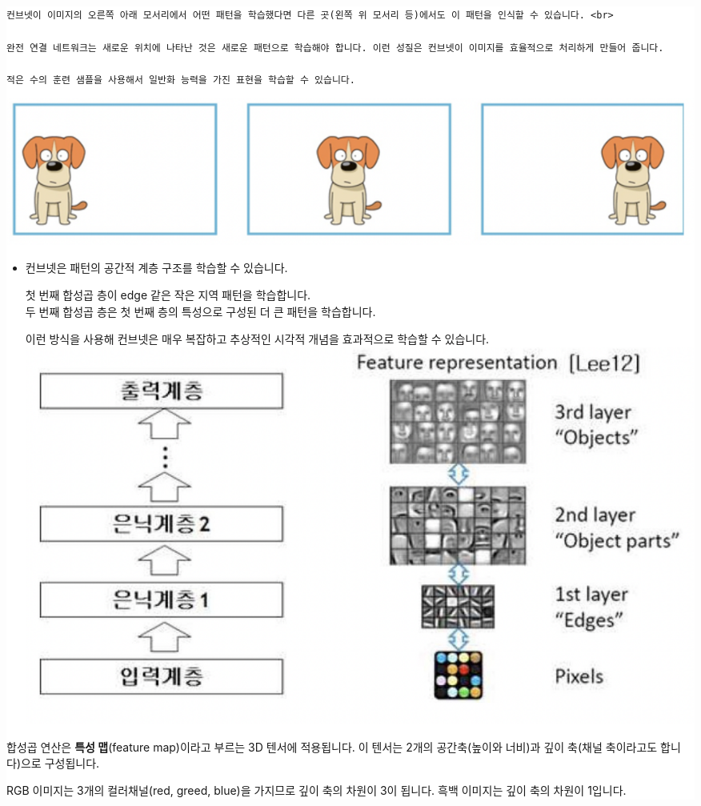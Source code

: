     컨브넷이 이미지의 오른쪽 아래 모서리에서 어떤 패턴을 학습했다면 다른 곳(왼쪽 위 모서리 등)에서도 이 패턴을 인식할 수 있습니다. <br>
    
    완전 연결 네트워크는 새로운 위치에 나타난 것은 새로운 패턴으로 학습해야 합니다. 이런 성질은 컨브넷이 이미지를 효율적으로 처리하게 만들어 줍니다.

    적은 수의 훈련 샘플을 사용해서 일반화 능력을 가진 표현을 학습할 수 있습니다.
![img](/assets/img/dlcourse/capture02.png)

- 컨브넷은 패턴의 공간적 계층 구조를 학습할 수 있습니다. <br>

    첫 번째 합성곱 층이 edge 같은 작은 지역 패턴을 학습합니다. <br>
    두 번째 합성곱 층은 첫 번째 층의 특성으로 구성된 더 큰 패턴을 학습합니다. <br>

    이런 방식을 사용해 컨브넷은 매우 복잡하고 추상적인 시각적 개념을 효과적으로 학습할 수 있습니다.
![img](/assets/img/dlcourse/capture03.png)

합성곱 연산은 **특성 맵**(feature map)이라고 부르는 3D 텐서에 적용됩니다. 이 텐서는 2개의 공간축(높이와 너비)과 깊이 축(채널 축이라고도 합니다)으로 구성됩니다. <br>

RGB 이미지는 3개의 컬러채널(red, greed, blue)을 가지므로 깊이 축의 차원이 3이 됩니다. 흑백 이미지는 깊이 축의 차원이 1입니다.
